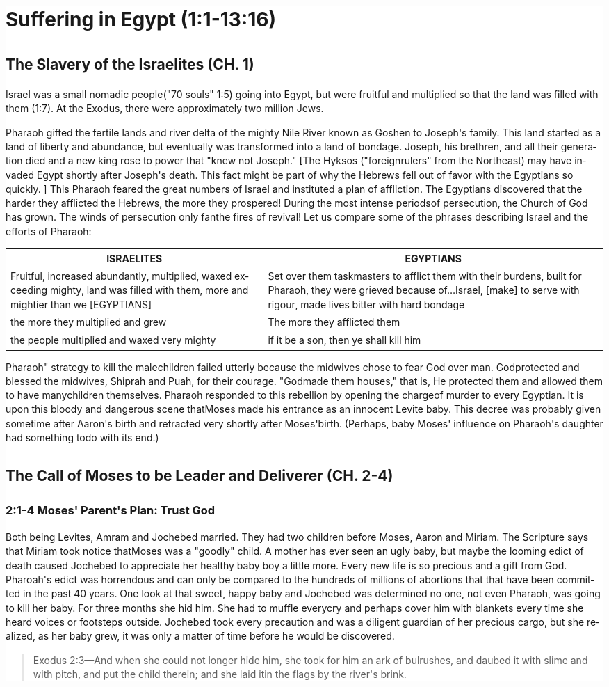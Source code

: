 <h1><span lang='en'></span>Suffering in Egypt (1:1-13:16) </span></h1>
<h2><span lang='en'>The Slavery of the Israelites (CH. 1) </span></h2>
<p><span lang='en'>Israel was a small nomadic people(&quot;70 souls&quot; 1:5) going into Egypt&#44; but were fruitful and multiplied so that the land was filled with them (1:7). At the Exodus&#44; there were approximately two million Jews. </span></p>
<p><span lang='en'>Pharaoh gifted the fertile lands and river delta of the mighty Nile River known as Goshen to Joseph&apos;s family. This land started as a land of liberty and abundance&#44; but eventually was transformed into a land of bondage. Joseph&#44; his brethren&#44; and all their generation died and a new king rose to power that &quot;knew not Joseph.&quot; [The Hyksos (&quot;foreignrulers&quot; from the Northeast) may have invaded Egypt shortly after Joseph&apos;s death. This fact might be part of why the Hebrews fell out of favor with the Egyptians so quickly. ] This Pharaoh feared the great numbers of Israel and instituted a plan of affliction. The Egyptians discovered that the harder they afflicted the Hebrews&#44; the more they prospered! During the most intense periodsof persecution&#44; the Church of God has grown. The winds of persecution only fanthe fires of revival! Let us compare some of the phrases describing Israel and the efforts of Pharaoh: </span></p>

<table>

<tr>
<th><span lang='en'>ISRAELITES </span></th>
<th><span lang='en'>EGYPTIANS </span></th>
</tr>
<tr>
<td><span lang='en'>Fruitful&#44; increased abundantly&#44; multiplied&#44; waxed exceeding mighty&#44; land was filled with them&#44; more and mightier than we [EGYPTIANS] </span></td>
<td><span lang='en'>Set over them taskmasters to afflict them with their burdens&#44; built for Pharaoh&#44; they were grieved because of&hellip;Israel&#44; [make] to serve with rigour&#44; made lives bitter with hard bondage </span></td>
</tr>
<tr>
<td><span lang='en'>the more they multiplied and grew </span></td>
<td><span lang='en'>The more they afflicted them </span></td>
</tr>
<tr>
<td><span lang='en'>the people multiplied and waxed very mighty </span></td>
<td><span lang='en'>if it be a son&#44; then ye shall kill him </span></td>
</tr>
</table>
<p><span lang='en'>Pharaoh&quot; strategy to kill the malechildren failed utterly because the midwives chose to fear God over man. Godprotected and blessed the midwives&#44; Shiprah and Puah&#44; for their courage. &quot;Godmade them houses&#44;&quot; that is&#44; He protected them and allowed them to have manychildren themselves. Pharaoh responded to this rebellion by opening the chargeof murder to every Egyptian. It is upon this bloody and dangerous scene thatMoses made his entrance as an innocent Levite baby. This decree was probably given sometime after Aaron&apos;s birth and retracted very shortly after Moses&apos;birth. (Perhaps&#44; baby Moses&apos; influence on Pharaoh&apos;s daughter had something todo with its end.) </span></p>

<h2><span lang='en'>The Call of Moses to be Leader and Deliverer (CH. 2-4) </span></h2>

<h3><span lang='en'>2:1-4 Moses&apos; Parent&apos;s Plan: Trust God </span></h3>

<p><span lang='en'>Both being Levites&#44; Amram and Jochebed married. They had two children before Moses&#44; Aaron and Miriam. The Scripture says that Miriam took notice thatMoses was a &quot;goodly&quot; child. A mother has ever seen an ugly baby&#44; but maybe the looming edict of death caused Jochebed to appreciate her healthy baby boy a little more. Every new life is so precious and a gift from God. Pharoah&apos;s edict was horrendous and can only be compared to the hundreds of millions of abortions that that have been committed in the past 40 years. One look at that sweet&#44; happy baby and Jochebed was determined no one&#44; not even Pharaoh&#44; was going to kill her baby. For three months she hid him. She had to muffle everycry and perhaps cover him with blankets every time she heard voices or footsteps outside. Jochebed took every precaution and was a diligent guardian of her precious cargo&#44; but she realized&#44; as her baby grew&#44; it was only a matter of time before he would be discovered. </span></p>
<blockquote><span lang='en'>Exodus 2:3&mdash;And when she could not longer hide him&#44; she took for him an ark of bulrushes&#44; and daubed it with slime and with pitch&#44; and put the child therein; and she laid itin the flags by the river's brink. </span></blockquote>